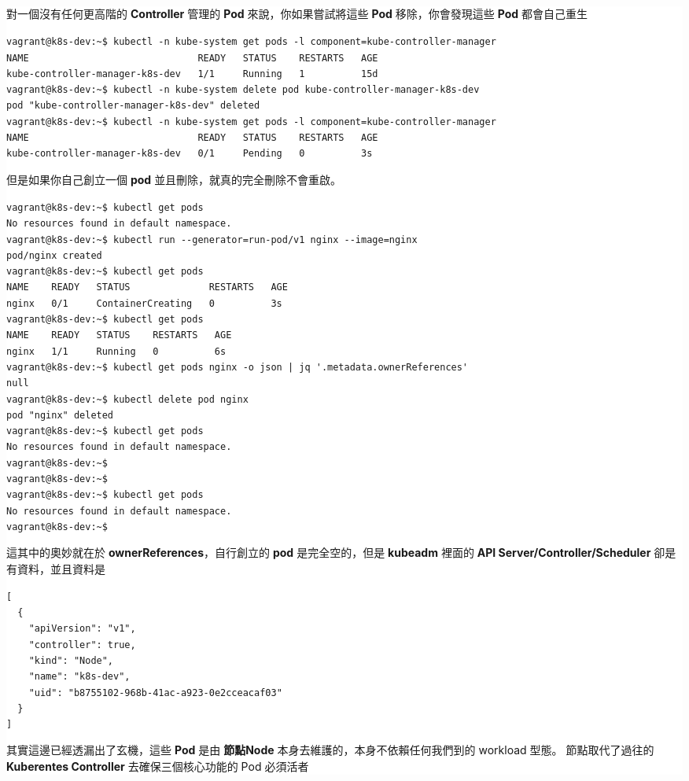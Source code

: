 
對一個沒有任何更高階的 **Controller** 管理的 **Pod** 來說，你如果嘗試將這些 **Pod** 移除，你會發現這些 **Pod** 都會自己重生
```bash=
vagrant@k8s-dev:~$ kubectl -n kube-system get pods -l component=kube-controller-manager
NAME                              READY   STATUS    RESTARTS   AGE
kube-controller-manager-k8s-dev   1/1     Running   1          15d
vagrant@k8s-dev:~$ kubectl -n kube-system delete pod kube-controller-manager-k8s-dev
pod "kube-controller-manager-k8s-dev" deleted
vagrant@k8s-dev:~$ kubectl -n kube-system get pods -l component=kube-controller-manager
NAME                              READY   STATUS    RESTARTS   AGE
kube-controller-manager-k8s-dev   0/1     Pending   0          3s
```

但是如果你自己創立一個 **pod** 並且刪除，就真的完全刪除不會重啟。
```bash=
vagrant@k8s-dev:~$ kubectl get pods
No resources found in default namespace.
vagrant@k8s-dev:~$ kubectl run --generator=run-pod/v1 nginx --image=nginx
pod/nginx created
vagrant@k8s-dev:~$ kubectl get pods
NAME    READY   STATUS              RESTARTS   AGE
nginx   0/1     ContainerCreating   0          3s
vagrant@k8s-dev:~$ kubectl get pods
NAME    READY   STATUS    RESTARTS   AGE
nginx   1/1     Running   0          6s
vagrant@k8s-dev:~$ kubectl get pods nginx -o json | jq '.metadata.ownerReferences'
null
vagrant@k8s-dev:~$ kubectl delete pod nginx
pod "nginx" deleted
vagrant@k8s-dev:~$ kubectl get pods
No resources found in default namespace.
vagrant@k8s-dev:~$
vagrant@k8s-dev:~$
vagrant@k8s-dev:~$ kubectl get pods
No resources found in default namespace.
vagrant@k8s-dev:~$
```

這其中的奧妙就在於 **ownerReferences**，自行創立的 **pod** 是完全空的，但是 **kubeadm** 裡面的 **API Server/Controller/Scheduler** 卻是有資料，並且資料是
```json=
[
  {
    "apiVersion": "v1",
    "controller": true,
    "kind": "Node",
    "name": "k8s-dev",
    "uid": "b8755102-968b-41ac-a923-0e2cceacaf03"
  }
]
```

其實這邊已經透漏出了玄機，這些 **Pod** 是由 **節點Node** 本身去維護的，本身不依賴任何我們到的 workload 型態。 節點取代了過往的 **Kuberentes Controller** 去確保三個核心功能的 Pod 必須活者
